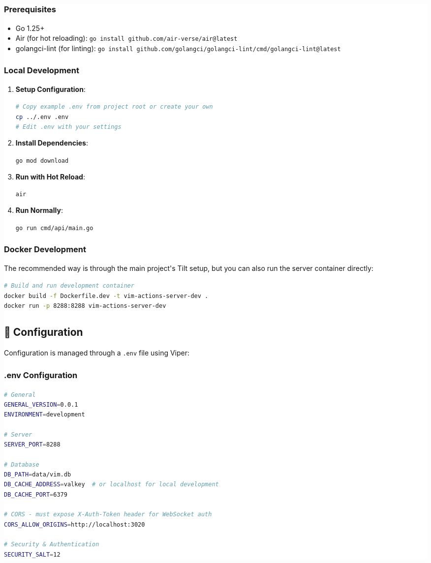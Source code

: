 ### Prerequisites

- Go 1.25+
- Air (for hot reloading): `go install github.com/air-verse/air@latest`
- golangci-lint (for linting): `go install github.com/golangci/golangci-lint/cmd/golangci-lint@latest`

### Local Development

1. **Setup Configuration**:

   ```bash
   # Copy example .env from project root or create your own
   cp ../.env .env
   # Edit .env with your settings
   ```

2. **Install Dependencies**:

   ```bash
   go mod download
   ```

3. **Run with Hot Reload**:

   ```bash
   air
   ```

4. **Run Normally**:
   ```bash
   go run cmd/api/main.go
   ```

### Docker Development

The recommended way is through the main project's Tilt setup, but you can also run the server container directly:

```bash
# Build and run development container
docker build -f Dockerfile.dev -t vim-actions-server-dev .
docker run -p 8288:8288 vim-actions-server-dev
```

## 🔧 Configuration

Configuration is managed through a `.env` file using Viper:

### .env Configuration

```bash
# General
GENERAL_VERSION=0.0.1
ENVIRONMENT=development

# Server
SERVER_PORT=8288

# Database
DB_PATH=data/vim.db
DB_CACHE_ADDRESS=valkey  # or localhost for local development
DB_CACHE_PORT=6379

# CORS - must expose X-Auth-Token header for WebSocket auth
CORS_ALLOW_ORIGINS=http://localhost:3020

# Security & Authentication
SECURITY_SALT=12
```